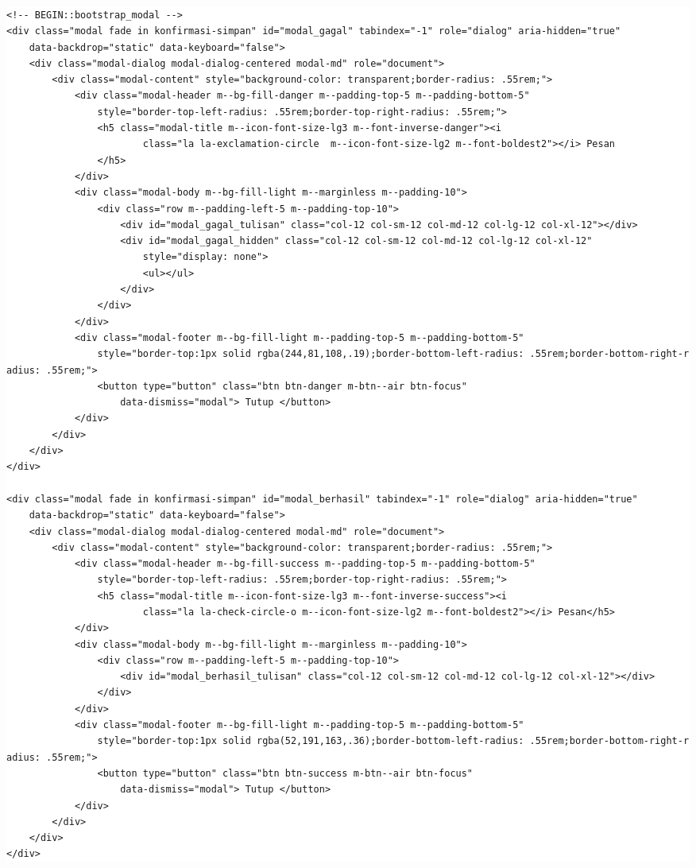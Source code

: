 	<!-- BEGIN::bootstrap_modal -->
	<div class="modal fade in konfirmasi-simpan" id="modal_gagal" tabindex="-1" role="dialog" aria-hidden="true"
		data-backdrop="static" data-keyboard="false">
		<div class="modal-dialog modal-dialog-centered modal-md" role="document">
			<div class="modal-content" style="background-color: transparent;border-radius: .55rem;">
				<div class="modal-header m--bg-fill-danger m--padding-top-5 m--padding-bottom-5"
					style="border-top-left-radius: .55rem;border-top-right-radius: .55rem;">
					<h5 class="modal-title m--icon-font-size-lg3 m--font-inverse-danger"><i
							class="la la-exclamation-circle  m--icon-font-size-lg2 m--font-boldest2"></i> Pesan
					</h5>
				</div>
				<div class="modal-body m--bg-fill-light m--marginless m--padding-10">
					<div class="row m--padding-left-5 m--padding-top-10">
						<div id="modal_gagal_tulisan" class="col-12 col-sm-12 col-md-12 col-lg-12 col-xl-12"></div>
						<div id="modal_gagal_hidden" class="col-12 col-sm-12 col-md-12 col-lg-12 col-xl-12"
							style="display: none">
							<ul></ul>
						</div>
					</div>
				</div>
				<div class="modal-footer m--bg-fill-light m--padding-top-5 m--padding-bottom-5"
					style="border-top:1px solid rgba(244,81,108,.19);border-bottom-left-radius: .55rem;border-bottom-right-radius: .55rem;">
					<button type="button" class="btn btn-danger m-btn--air btn-focus"
						data-dismiss="modal"> Tutup </button>
				</div>
			</div>
		</div>
	</div>

	<div class="modal fade in konfirmasi-simpan" id="modal_berhasil" tabindex="-1" role="dialog" aria-hidden="true"
		data-backdrop="static" data-keyboard="false">
		<div class="modal-dialog modal-dialog-centered modal-md" role="document">
			<div class="modal-content" style="background-color: transparent;border-radius: .55rem;">
				<div class="modal-header m--bg-fill-success m--padding-top-5 m--padding-bottom-5"
					style="border-top-left-radius: .55rem;border-top-right-radius: .55rem;">
					<h5 class="modal-title m--icon-font-size-lg3 m--font-inverse-success"><i
							class="la la-check-circle-o m--icon-font-size-lg2 m--font-boldest2"></i> Pesan</h5>
				</div>
				<div class="modal-body m--bg-fill-light m--marginless m--padding-10">
					<div class="row m--padding-left-5 m--padding-top-10">
						<div id="modal_berhasil_tulisan" class="col-12 col-sm-12 col-md-12 col-lg-12 col-xl-12"></div>
					</div>
				</div>
				<div class="modal-footer m--bg-fill-light m--padding-top-5 m--padding-bottom-5"
					style="border-top:1px solid rgba(52,191,163,.36);border-bottom-left-radius: .55rem;border-bottom-right-radius: .55rem;">
					<button type="button" class="btn btn-success m-btn--air btn-focus"
						data-dismiss="modal"> Tutup </button>
				</div>
			</div>
		</div>
	</div>
